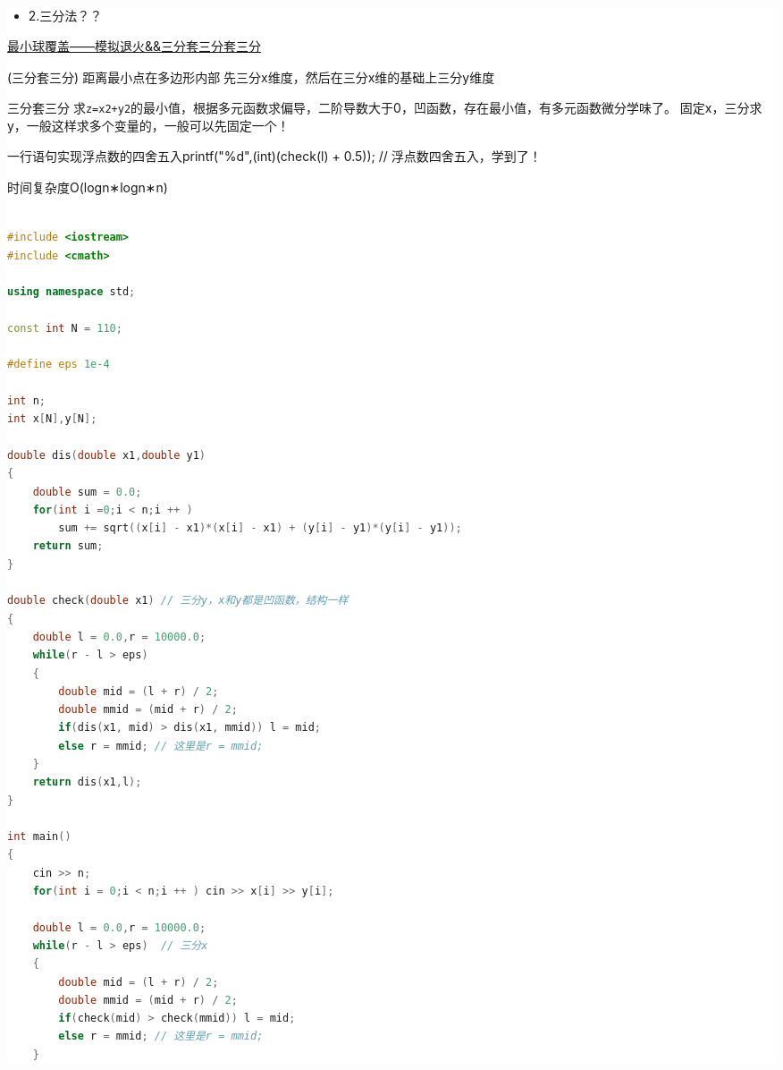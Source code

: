 

- 2.三分法？？

[最小球覆盖——模拟退火&&三分套三分套三分](https://www.cnblogs.com/lfri/p/11604701.html)

(三分套三分)
距离最小点在多边形内部
先三分x维度，然后在三分x维的基础上三分y维度


三分套三分
求`z=x2+y2`的最小值，根据多元函数求偏导，二阶导数大于0，凹函数，存在最小值，有多元函数微分学味了。
固定x，三分求y，一般这样求多个变量的，一般可以先固定一个！

一行语句实现浮点数的四舍五入printf("%d",(int)(check(l) + 0.5)); // 浮点数四舍五入，学到了！

时间复杂度O(logn∗logn∗n) 
```c++  

#include <iostream>
#include <cmath>

using namespace std;

const int N = 110;

#define eps 1e-4

int n;
int x[N],y[N];

double dis(double x1,double y1)
{
    double sum = 0.0;
    for(int i =0;i < n;i ++ )
        sum += sqrt((x[i] - x1)*(x[i] - x1) + (y[i] - y1)*(y[i] - y1));
    return sum;
}

double check(double x1) // 三分y，x和y都是凹函数，结构一样
{
    double l = 0.0,r = 10000.0;
    while(r - l > eps)
    {
        double mid = (l + r) / 2;
        double mmid = (mid + r) / 2;
        if(dis(x1, mid) > dis(x1, mmid)) l = mid;
        else r = mmid; // 这里是r = mmid;
    }
    return dis(x1,l);
}

int main()
{
    cin >> n;
    for(int i = 0;i < n;i ++ ) cin >> x[i] >> y[i];

    double l = 0.0,r = 10000.0;
    while(r - l > eps)  // 三分x
    {
        double mid = (l + r) / 2;
        double mmid = (mid + r) / 2;
        if(check(mid) > check(mmid)) l = mid;
        else r = mmid; // 这里是r = mmid;
    }

```